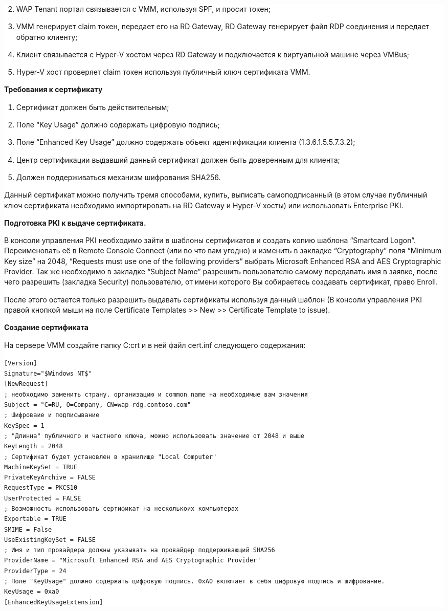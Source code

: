 2. WAP Tenant портал связывается с VMM, используя SPF, и просит токен;
  
3. VMM генерирует claim токен, передает его на RD Gateway, RD Gateway генерирует файл RDP соединения и передает обратно клиенту;
  
4. Клиент связывается с Hyper-V хостом через RD Gateway и подключается к виртуальной машине через VMBus;
  
5. Hyper-V хост проверяет claim токен используя публичный ключ сертификата VMM.

**Требования к сертификату**
  
1. Сертификат должен быть действительным;
  
2. Поле &#8220;Key Usage&#8221; должно содержать цифровую подпись;
  
3. Поле &#8220;Enhanced Key Usage&#8221; должно содержать объект идентификации клиента (1.3.6.1.5.5.7.3.2);
  
4. Центр сертификации выдавший данный сертификат должен быть доверенным для клиента;
  
5. Должен поддерживаться механизм шифрования SHA256.

Данный сертификат можно получить тремя способами, купить, выписать самоподписанный (в этом случае публичный ключ сертификата необходимо импортировать на RD Gateway и Hyper-V хосты) или использовать Enterprise PKI.

**Подготовка PKI к выдаче сертификата.**
  
В консоли управления PKI необходимо зайти в шаблоны сертификатов и создать копию шаблона &#8220;Smartcard Logon&#8221;. Переименовать её в Remote Console Connect (или во что вам угодно) и изменить в закладке &#8220;Cryptography&#8221; поля &#8220;Minimum Key size&#8221; на 2048, &#8220;Requests must use one of the following providers&#8221; выбрать Microsoft Enhanced RSA and AES Cryptographic Provider. Так же необходимо в закладке &#8220;Subject Name&#8221; разрешить пользователю самому передавать имя в заявке, после чего разрешить (закладка Security) пользователю, от имени которого Вы собираетесь создавать сертификат, право Enroll.
  
После этого остается только разрешить выдавать сертификаты используя данный шаблон (В консоли управления PKI правой кнопкой мыши на поле Certificate Templates >> New >> Certificate Template to issue).

**Создание сертификата**
  
На сервере VMM создайте папку C:crt и в ней файл cert.inf следующего содержания:

```
[Version]
Signature="$Windows NT$"
[NewRequest]
; необходимо заменить страну. организацию и common name на необходимые вам значения
Subject = "C=RU, O=Company, CN=wap-rdg.contoso.com"
; Шифроваие и подписывание
KeySpec = 1 
; "Длинна" публичного и частного ключа, можно использовать значение от 2048 и выше
KeyLength = 2048
; Сертификат будет установлен в хранилище "Local Computer"
MachineKeySet = TRUE 
PrivateKeyArchive = FALSE
RequestType = PKCS10
UserProtected = FALSE
; Возможность использовать сертификат на несколькоих компьютерах
Exportable = TRUE
SMIME = False
UseExistingKeySet = FALSE 
; Имя и тип провайдера должны указывать на провайдер поддерживающий SHA256
ProviderName = "Microsoft Enhanced RSA and AES Cryptographic Provider"
ProviderType = 24
; Поле "KeyUsage" должно содержать цифровую подпись. 0xA0 включает в себя цифровую подпись и шифрование.
KeyUsage = 0xa0
[EnhancedKeyUsageExtension]
```